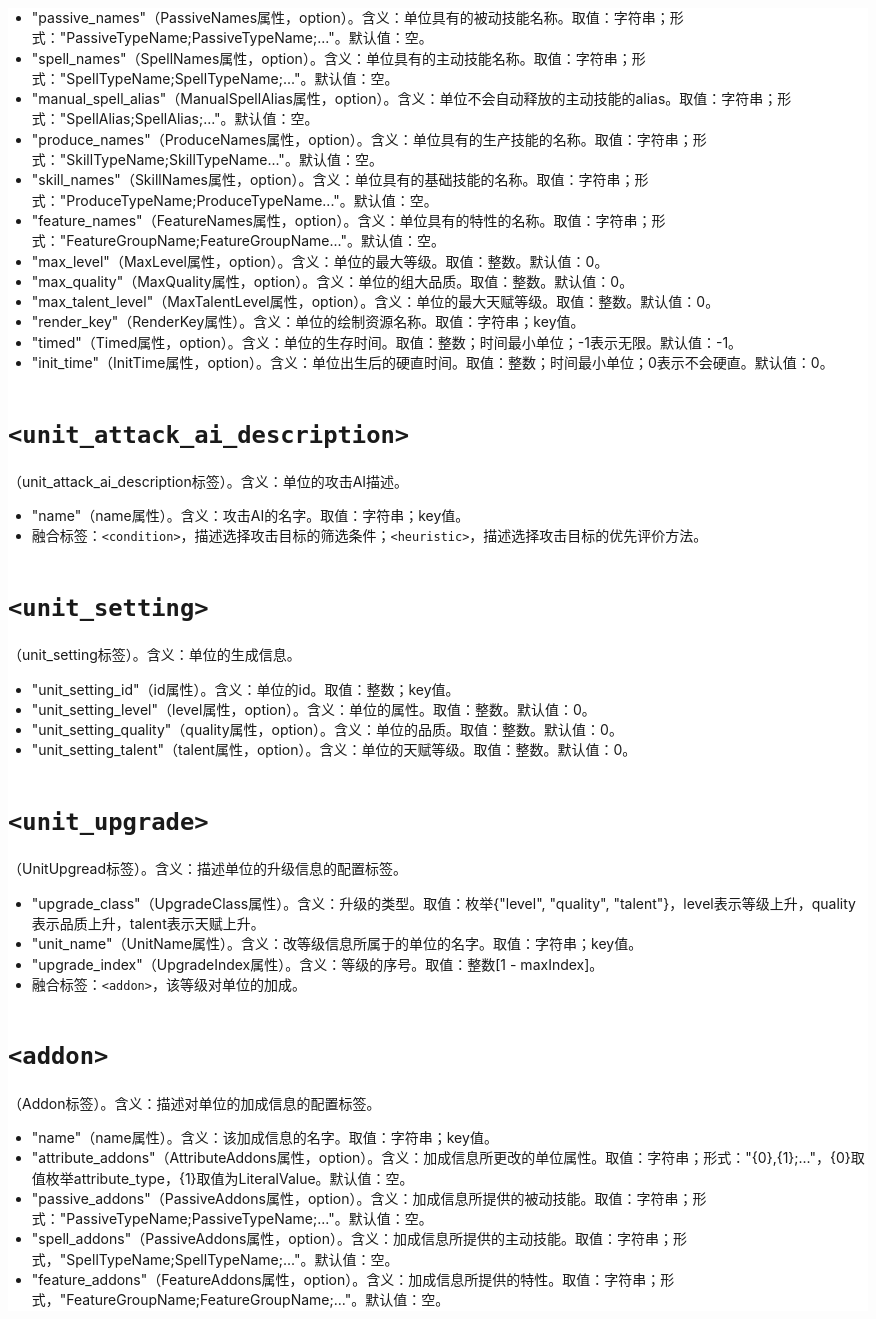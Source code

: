   * "passive_names"（PassiveNames属性，option）。含义：单位具有的被动技能名称。取值：字符串；形式："PassiveTypeName;PassiveTypeName;..."。默认值：空。
  * "spell_names"（SpellNames属性，option）。含义：单位具有的主动技能名称。取值：字符串；形式："SpellTypeName;SpellTypeName;..."。默认值：空。
  * "manual_spell_alias"（ManualSpellAlias属性，option）。含义：单位不会自动释放的主动技能的alias。取值：字符串；形式："SpellAlias;SpellAlias;..."。默认值：空。
  * "produce_names"（ProduceNames属性，option）。含义：单位具有的生产技能的名称。取值：字符串；形式："SkillTypeName;SkillTypeName..."。默认值：空。
  * "skill_names"（SkillNames属性，option）。含义：单位具有的基础技能的名称。取值：字符串；形式："ProduceTypeName;ProduceTypeName..."。默认值：空。
  * "feature_names"（FeatureNames属性，option）。含义：单位具有的特性的名称。取值：字符串；形式："FeatureGroupName;FeatureGroupName..."。默认值：空。
  * "max_level"（MaxLevel属性，option）。含义：单位的最大等级。取值：整数。默认值：0。
  * "max_quality"（MaxQuality属性，option）。含义：单位的组大品质。取值：整数。默认值：0。
  * "max_talent_level"（MaxTalentLevel属性，option）。含义：单位的最大天赋等级。取值：整数。默认值：0。
  * "render_key"（RenderKey属性）。含义：单位的绘制资源名称。取值：字符串；key值。
  * "timed"（Timed属性，option）。含义：单位的生存时间。取值：整数；时间最小单位；-1表示无限。默认值：-1。
  * "init_time"（InitTime属性，option）。含义：单位出生后的硬直时间。取值：整数；时间最小单位；0表示不会硬直。默认值：0。


# `<unit_attack_ai_description>`
（unit_attack_ai_description标签）。含义：单位的攻击AI描述。

  * "name"（name属性）。含义：攻击AI的名字。取值：字符串；key值。
  * 融合标签：`<condition>`，描述选择攻击目标的筛选条件；`<heuristic>`，描述选择攻击目标的优先评价方法。

# `<unit_setting>`
（unit_setting标签）。含义：单位的生成信息。

  * "unit_setting_id"（id属性）。含义：单位的id。取值：整数；key值。
  * "unit_setting_level"（level属性，option）。含义：单位的属性。取值：整数。默认值：0。
  * "unit_setting_quality"（quality属性，option）。含义：单位的品质。取值：整数。默认值：0。
  * "unit_setting_talent"（talent属性，option）。含义：单位的天赋等级。取值：整数。默认值：0。


# `<unit_upgrade>`
（UnitUpgread标签）。含义：描述单位的升级信息的配置标签。

  * "upgrade_class"（UpgradeClass属性）。含义：升级的类型。取值：枚举{"level", "quality", "talent"}，level表示等级上升，quality表示品质上升，talent表示天赋上升。
  * "unit_name"（UnitName属性）。含义：改等级信息所属于的单位的名字。取值：字符串；key值。
  * "upgrade_index"（UpgradeIndex属性）。含义：等级的序号。取值：整数[1 - maxIndex]。
  * 融合标签：`<addon>`，该等级对单位的加成。

          
# `<addon>`
 （Addon标签）。含义：描述对单位的加成信息的配置标签。

  * "name"（name属性）。含义：该加成信息的名字。取值：字符串；key值。
  * "attribute_addons"（AttributeAddons属性，option）。含义：加成信息所更改的单位属性。取值：字符串；形式："{0},{1};..."，{0}取值枚举attribute_type，{1}取值为LiteralValue。默认值：空。
  * "passive_addons"（PassiveAddons属性，option）。含义：加成信息所提供的被动技能。取值：字符串；形式："PassiveTypeName;PassiveTypeName;..."。默认值：空。
  * "spell_addons"（PassiveAddons属性，option）。含义：加成信息所提供的主动技能。取值：字符串；形式，"SpellTypeName;SpellTypeName;..."。默认值：空。
  * "feature_addons"（FeatureAddons属性，option）。含义：加成信息所提供的特性。取值：字符串；形式，"FeatureGroupName;FeatureGroupName;..."。默认值：空。

